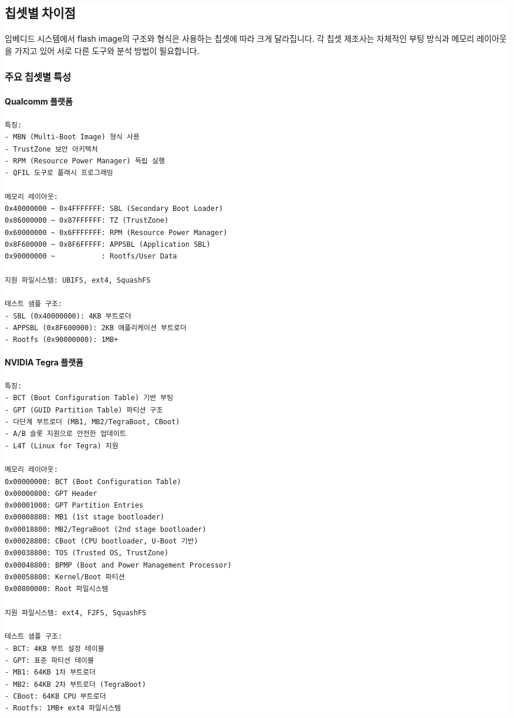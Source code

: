 ## 칩셋별 차이점

임베디드 시스템에서 flash image의 구조와 형식은 사용하는 칩셋에 따라 크게 달라집니다. 각 칩셋 제조사는 자체적인 부팅 방식과 메모리 레이아웃을 가지고 있어 서로 다른 도구와 분석 방법이 필요합니다.

### 주요 칩셋별 특성

#### Qualcomm 플랫폼
```
특징:
- MBN (Multi-Boot Image) 형식 사용
- TrustZone 보안 아키텍처
- RPM (Resource Power Manager) 독립 실행
- QFIL 도구로 플래시 프로그래밍

메모리 레이아웃:
0x40000000 ~ 0x4FFFFFFF: SBL (Secondary Boot Loader)
0x86000000 ~ 0x87FFFFFF: TZ (TrustZone)
0x60000000 ~ 0x6FFFFFFF: RPM (Resource Power Manager)
0x8F600000 ~ 0x8F6FFFFF: APPSBL (Application SBL)
0x90000000 ~           : Rootfs/User Data

지원 파일시스템: UBIFS, ext4, SquashFS

테스트 샘플 구조:
- SBL (0x40000000): 4KB 부트로더
- APPSBL (0x8F600000): 2KB 애플리케이션 부트로더
- Rootfs (0x90000000): 1MB+
```

#### NVIDIA Tegra 플랫폼
```
특징:
- BCT (Boot Configuration Table) 기반 부팅
- GPT (GUID Partition Table) 파티션 구조
- 다단계 부트로더 (MB1, MB2/TegraBoot, CBoot)
- A/B 슬롯 지원으로 안전한 업데이트
- L4T (Linux for Tegra) 지원

메모리 레이아웃:
0x00000000: BCT (Boot Configuration Table)
0x00000800: GPT Header
0x00001000: GPT Partition Entries
0x00008800: MB1 (1st stage bootloader)
0x00018800: MB2/TegraBoot (2nd stage bootloader)
0x00028800: CBoot (CPU bootloader, U-Boot 기반)
0x00038800: TOS (Trusted OS, TrustZone)
0x00048800: BPMP (Boot and Power Management Processor)
0x00058800: Kernel/Boot 파티션
0x00800000: Root 파일시스템

지원 파일시스템: ext4, F2FS, SquashFS

테스트 샘플 구조:
- BCT: 4KB 부트 설정 테이블
- GPT: 표준 파티션 테이블
- MB1: 64KB 1차 부트로더
- MB2: 64KB 2차 부트로더 (TegraBoot)
- CBoot: 64KB CPU 부트로더
- Rootfs: 1MB+ ext4 파일시스템
```
